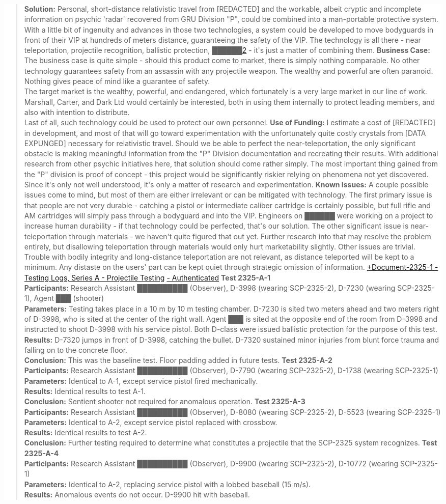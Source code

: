 > **Solution:** Personal, short-distance relativistic travel from [REDACTED] and the workable, albeit cryptic and incomplete information on psychic 'radar' recovered from GRU Division "P", could be combined into a man-portable protective system. With a little bit of ingenuity and advances in those two technologies, a system could be developed to move bodyguards in front of their VIP at hundreds of meters distance, guaranteeing the safety of the VIP. The technology is all there - near teleportation, projectile recognition, ballistic protection, ██████[2](javascript:;) \- it's just a matter of combining them.
> **Business Case:** The business case is quite simple - should this product come to market, there is simply nothing comparable. No other technology guarantees safety from an assassin with any projectile weapon. The wealthy and powerful are often paranoid. Nothing gives peace of mind like a guarantee of safety.  
>  The target market is the wealthy, powerful, and endangered, which fortunately is a very large market in our line of work. Marshall, Carter, and Dark Ltd would certainly be interested, both in using them internally to protect leading members, and also with intention to distribute.  
>  Last of all, such technology could be used to protect our own personnel.
> **Use of Funding:** I estimate a cost of [REDACTED] in development, and most of that will go toward experimentation with the unfortunately quite costly crystals from [DATA EXPUNGED] necessary for relativistic travel. Should we be able to perfect the near-teleportation, the only significant obstacle is making meaningful information from the "P" Division documentation and recreating their results. With additional research from other psychic initiatives here, that solution should come rather simply. The most important thing gained from the "P" division is proof of concept - this project would be significantly riskier relying on phenomena not yet discovered. Since it's only not well understood, it's only a matter of research and experimentation.
> **Known Issues:** A couple possible issues come to mind, but most of them are either irrelevant or can be mitigated with technology. The first primary issue is that people are not very durable - catching a pistol or intermediate caliber cartridge is certainly possible, but full rifle and AM cartridges will simply pass through a bodyguard and into the VIP. Engineers on ██████ were working on a project to increase human durability - if that technology could be perfected, that's our solution. The other significant issue is near-teleportation through materials - we haven't quite figured that out yet. Further research into that may resolve the problem entirely, but disallowing teleportation through materials would only hurt marketability slightly. Other issues are trivial. Trouble with bodily integrity and long-distance teleportation are not relevant, as distance teleported will be kept to a minimum. Any distaste on the users' part can be kept quiet through strategic omission of information.
[+Document-2325-1 - Testing Logs, Series A - Projectile Testing](javascript:;)
[\- Authenticated](javascript:;)
> **Test 2325-A-1**  
>  **Participants:** Research Assistant ██████████ (Observer), D-3998 (wearing SCP-2325-2), D-7230 (wearing SCP-2325-1), Agent ███ (shooter)  
>  **Parameters:** Testing takes place in a 10 m by 10 m testing chamber. D-7230 is sited two meters ahead and two meters right of D-3998, who is sited at the center of the right wall. Agent ███ is sited at the opposite end of the room from D-3998 and instructed to shoot D-3998 with his service pistol. Both D-class were issued ballistic protection for the purpose of this test.  
>  **Results:** D-7320 jumps in front of D-3998, catching the bullet. D-7320 sustained minor injuries from blunt force trauma and falling on to the concrete floor.  
>  **Conclusion:** This was the baseline test. Floor padding added in future tests.
> **Test 2325-A-2**  
>  **Participants:** Research Assistant ██████████ (Observer), D-7790 (wearing SCP-2325-2), D-1738 (wearing SCP-2325-1)  
>  **Parameters:** Identical to A-1, except service pistol fired mechanically.  
>  **Results:** Identical results to test A-1.  
>  **Conclusion:** Sentient shooter not required for anomalous operation.
> **Test 2325-A-3**  
>  **Participants:** Research Assistant ██████████ (Observer), D-8080 (wearing SCP-2325-2), D-5523 (wearing SCP-2325-1)  
>  **Parameters:** Identical to A-2, except service pistol replaced with crossbow.  
>  **Results:** Identical results to test A-2.  
>  **Conclusion:** Further testing required to determine what constitutes a projectile that the SCP-2325 system recognizes.
> **Test 2325-A-4**  
>  **Participants:** Research Assistant ██████████ (Observer), D-9900 (wearing SCP-2325-2), D-10772 (wearing SCP-2325-1)  
>  **Parameters:** Identical to A-2, replacing service pistol with a lobbed baseball (15 m/s).  
>  **Results:** Anomalous events do not occur. D-9900 hit with baseball.  